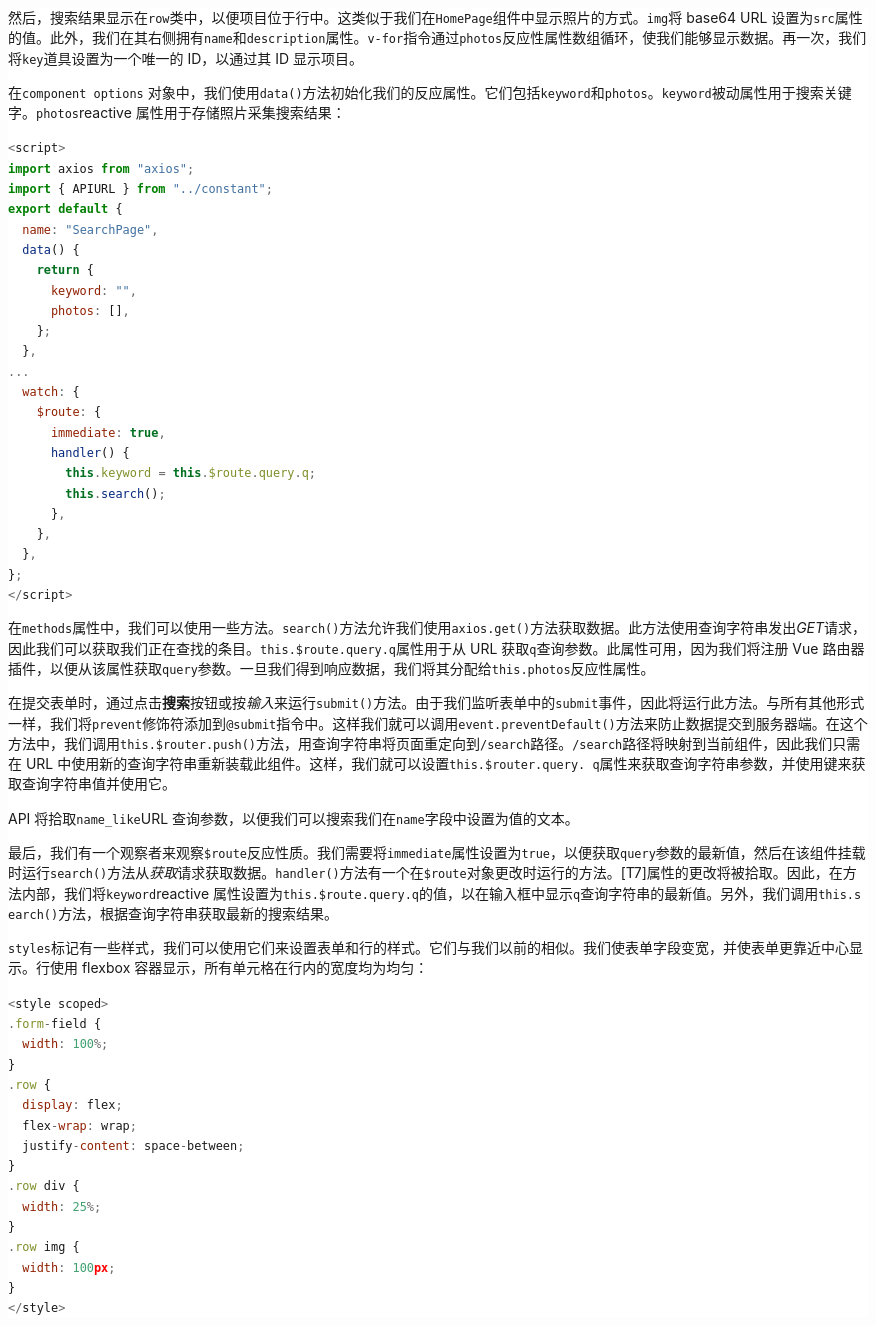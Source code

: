 然后，搜索结果显示在`row`类中，以便项目位于行中。这类似于我们在`HomePage`组件中显示照片的方式。`img`将 base64 URL 设置为`src`属性的值。此外，我们在其右侧拥有`name`和`description`属性。`v-for`指令通过`photos`反应性属性数组循环，使我们能够显示数据。再一次，我们将`key`道具设置为一个唯一的 ID，以通过其 ID 显示项目。

在`component options` 对象中，我们使用`data()`方法初始化我们的反应属性。它们包括`keyword`和`photos`。`keyword`被动属性用于搜索关键字。`photos`reactive 属性用于存储照片采集搜索结果：

```js
<script>
import axios from "axios";
import { APIURL } from "../constant";
export default {
  name: "SearchPage",
  data() {
    return {
      keyword: "",
      photos: [],
    };
  },
...
  watch: {
    $route: {
      immediate: true,
      handler() {
        this.keyword = this.$route.query.q;
        this.search();
      },
    },
  },
};
</script>
```

在`methods`属性中，我们可以使用一些方法。`search()`方法允许我们使用`axios.get()`方法获取数据。此方法使用查询字符串发出*GET*请求，因此我们可以获取我们正在查找的条目。`this.$route.query.q`属性用于从 URL 获取`q`查询参数。此属性可用，因为我们将注册 Vue 路由器插件，以便从该属性获取`query`参数。一旦我们得到响应数据，我们将其分配给`this.photos`反应性属性。

在提交表单时，通过点击**搜索**按钮或按*输入*来运行`submit()`方法。由于我们监听表单中的`submit`事件，因此将运行此方法。与所有其他形式一样，我们将`prevent`修饰符添加到`@submit`指令中。这样我们就可以调用`event.preventDefault()`方法来防止数据提交到服务器端。在这个方法中，我们调用`this.$router.push()`方法，用查询字符串将页面重定向到`/search`路径。`/search`路径将映射到当前组件，因此我们只需在 URL 中使用新的查询字符串重新装载此组件。这样，我们就可以设置`this.$router.query. q`属性来获取查询字符串参数，并使用键来获取查询字符串值并使用它。

API 将拾取`name_like`URL 查询参数，以便我们可以搜索我们在`name`字段中设置为值的文本。

最后，我们有一个观察者来观察`$route`反应性质。我们需要将`immediate`属性设置为`true`，以便获取`query`参数的最新值，然后在该组件挂载时运行`search()`方法从*获取*请求获取数据。`handler()`方法有一个在`$route`对象更改时运行的方法。[T7]属性的更改将被拾取。因此，在方法内部，我们将`keyword`reactive 属性设置为`this.$route.query.q`的值，以在输入框中显示`q`查询字符串的最新值。另外，我们调用`this.search()`方法，根据查询字符串获取最新的搜索结果。

`styles`标记有一些样式，我们可以使用它们来设置表单和行的样式。它们与我们以前的相似。我们使表单字段变宽，并使表单更靠近中心显示。行使用 flexbox 容器显示，所有单元格在行内的宽度均为均匀：

```js
<style scoped>
.form-field {
  width: 100%;
}
.row {
  display: flex;
  flex-wrap: wrap;
  justify-content: space-between;
}
.row div {
  width: 25%;
}
.row img {
  width: 100px;
}
</style>
```